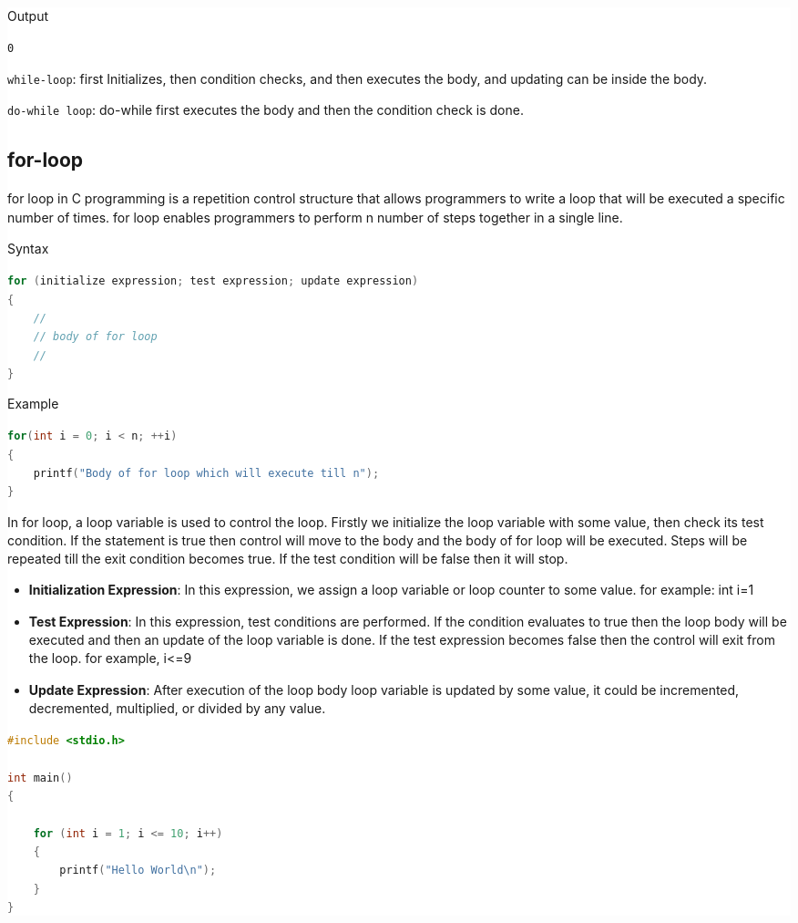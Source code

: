 Output

```bash
0
```

`while-loop`: first Initializes, then condition checks, and then executes the body, and updating can be inside the body.

`do-while loop`: do-while first executes the body and then the condition check is done.

## for-loop

for loop in C programming is a repetition control structure that allows programmers to write a loop that will be executed a specific number of times. for loop enables programmers to perform n number of steps together in a single line.

Syntax

```c
for (initialize expression; test expression; update expression)
{
    //
    // body of for loop
    //
}
```

Example

```c
for(int i = 0; i < n; ++i)
{
    printf("Body of for loop which will execute till n");
}
```

In for loop, a loop variable is used to control the loop. Firstly we initialize the loop variable with some value, then check its test condition. If the statement is true then control will move to the body and the body of for loop will be executed. Steps will be repeated till the exit condition becomes true. If the test condition will be false then it will stop.

- **Initialization Expression**: In this expression, we assign a loop variable or loop counter to some value. for example: int i=1

- **Test Expression**: In this expression, test conditions are performed. If the condition evaluates to true then the loop body will be executed and then an update of the loop variable is done. If the test expression becomes false then the control will exit from the loop. for example, i<=9

- **Update Expression**: After execution of the loop body loop variable is updated by some value, it could be incremented, decremented, multiplied, or divided by any value.

```c
#include <stdio.h>

int main()
{

    for (int i = 1; i <= 10; i++)
    {
        printf("Hello World\n");
    }
}
```
